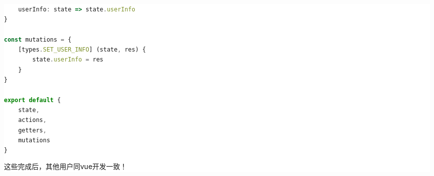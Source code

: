 ```javascript
    userInfo: state => state.userInfo
}

const mutations = {
    [types.SET_USER_INFO] (state, res) {
        state.userInfo = res
    }
}

export default {
    state,
    actions,
    getters,
    mutations
}

```
这些完成后，其他用户同vue开发一致！



